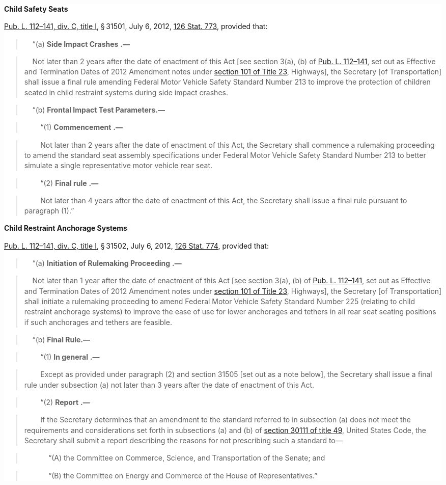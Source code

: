  __Child Safety Seats__ 

[Pub. L. 112–141, div. C, title I][/us/pl/112/141/dC/tI], § 31501, July 6, 2012, [126 Stat. 773][/us/stat/126/773], provided that:

>     “(a)  __Side Impact Crashes__  __.—__ 

>     Not later than 2 years after the date of enactment of this Act \[see section 3(a), (b) of [Pub. L. 112–141][/us/pl/112/141], set out as Effective and Termination Dates of 2012 Amendment notes under [section 101 of Title 23][/us/usc/t23/s101], Highways\], the Secretary \[of Transportation\] shall issue a final rule amending Federal Motor Vehicle Safety Standard Number 213 to improve the protection of children seated in child restraint systems during side impact crashes.

>     “(b) __Frontal Impact Test Parameters.—__ 

>         “(1)  __Commencement__  __.—__ 

>         Not later than 2 years after the date of enactment of this Act, the Secretary shall commence a rulemaking proceeding to amend the standard seat assembly specifications under Federal Motor Vehicle Safety Standard Number 213 to better simulate a single representative motor vehicle rear seat.

>         “(2)  __Final rule__  __.—__ 

>         Not later than 4 years after the date of enactment of this Act, the Secretary shall issue a final rule pursuant to paragraph (1).”

 __Child Restraint Anchorage Systems__ 

[Pub. L. 112–141, div. C, title I][/us/pl/112/141/dC/tI], § 31502, July 6, 2012, [126 Stat. 774][/us/stat/126/774], provided that:

>     “(a)  __Initiation of Rulemaking Proceeding__  __.—__ 

>     Not later than 1 year after the date of enactment of this Act \[see section 3(a), (b) of [Pub. L. 112–141][/us/pl/112/141], set out as Effective and Termination Dates of 2012 Amendment notes under [section 101 of Title 23][/us/usc/t23/s101], Highways\], the Secretary \[of Transportation\] shall initiate a rulemaking proceeding to amend Federal Motor Vehicle Safety Standard Number 225 (relating to child restraint anchorage systems) to improve the ease of use for lower anchorages and tethers in all rear seat seating positions if such anchorages and tethers are feasible.

>     “(b) __Final Rule.—__ 

>         “(1)  __In general__  __.—__ 

>         Except as provided under paragraph (2) and section 31505 \[set out as a note below\], the Secretary shall issue a final rule under subsection (a) not later than 3 years after the date of enactment of this Act.

>         “(2)  __Report__  __.—__ 

>         If the Secretary determines that an amendment to the standard referred to in subsection (a) does not meet the requirements and considerations set forth in subsections (a) and (b) of [section 30111 of title 49][/us/usc/t49/s30111], United States Code, the Secretary shall submit a report describing the reasons for not prescribing such a standard to—

>             “(A) the Committee on Commerce, Science, and Transportation of the Senate; and

>             “(B) the Committee on Energy and Commerce of the House of Representatives.”


[/us/pl/103/272]: https://publicdocs.github.io/go/links?ns=uslm&ref=%2Fus%2Fpl%2F103%2F272
[/us/stat/108/958]: https://publicdocs.github.io/go/links?ns=uslm&ref=%2Fus%2Fstat%2F108%2F958
[/us/pl/105/178/tVII]: https://publicdocs.github.io/go/links?ns=uslm&ref=%2Fus%2Fpl%2F105%2F178%2FtVII
[/us/stat/112/467]: https://publicdocs.github.io/go/links?ns=uslm&ref=%2Fus%2Fstat%2F112%2F467
[/us/pl/102/240]: https://publicdocs.github.io/go/links?ns=uslm&ref=%2Fus%2Fpl%2F102%2F240
[/us/stat/105/2081]: https://publicdocs.github.io/go/links?ns=uslm&ref=%2Fus%2Fstat%2F105%2F2081
[/us/pl/89/563]: https://publicdocs.github.io/go/links?ns=uslm&ref=%2Fus%2Fpl%2F89%2F563
[/us/stat/80/718]: https://publicdocs.github.io/go/links?ns=uslm&ref=%2Fus%2Fstat%2F80%2F718
[/us/pl/103/272]: https://publicdocs.github.io/go/links?ns=uslm&ref=%2Fus%2Fpl%2F103%2F272
[/us/stat/108/1379]: https://publicdocs.github.io/go/links?ns=uslm&ref=%2Fus%2Fstat%2F108%2F1379
[/us/pl/105/178]: https://publicdocs.github.io/go/links?ns=uslm&ref=%2Fus%2Fpl%2F105%2F178
[/us/pl/114/94/dB/tXXIV]: https://publicdocs.github.io/go/links?ns=uslm&ref=%2Fus%2Fpl%2F114%2F94%2FdB%2FtXXIV
[/us/stat/129/1726]: https://publicdocs.github.io/go/links?ns=uslm&ref=%2Fus%2Fstat%2F129%2F1726
[/us/pl/112/141/dC/tI]: https://publicdocs.github.io/go/links?ns=uslm&ref=%2Fus%2Fpl%2F112%2F141%2FdC%2FtI
[/us/stat/126/773]: https://publicdocs.github.io/go/links?ns=uslm&ref=%2Fus%2Fstat%2F126%2F773
[/us/pl/112/141]: https://publicdocs.github.io/go/links?ns=uslm&ref=%2Fus%2Fpl%2F112%2F141
[/us/usc/t23/s101]: https://publicdocs.github.io/go/links?ns=uslm&ref=%2Fus%2Fusc%2Ft23%2Fs101
[/us/pl/112/141/dC/tI]: https://publicdocs.github.io/go/links?ns=uslm&ref=%2Fus%2Fpl%2F112%2F141%2FdC%2FtI
[/us/stat/126/774]: https://publicdocs.github.io/go/links?ns=uslm&ref=%2Fus%2Fstat%2F126%2F774
[/us/pl/112/141]: https://publicdocs.github.io/go/links?ns=uslm&ref=%2Fus%2Fpl%2F112%2F141
[/us/usc/t23/s101]: https://publicdocs.github.io/go/links?ns=uslm&ref=%2Fus%2Fusc%2Ft23%2Fs101
[/us/usc/t49/s30111]: https://publicdocs.github.io/go/links?ns=uslm&ref=%2Fus%2Fusc%2Ft49%2Fs30111
[/us/pl/112/141/dC/tI]: https://publicdocs.github.io/go/links?ns=uslm&ref=%2Fus%2Fpl%2F112%2F141%2FdC%2FtI
[/us/stat/126/774]: https://publicdocs.github.io/go/links?ns=uslm&ref=%2Fus%2Fstat%2F126%2F774
[/us/pl/112/141]: https://publicdocs.github.io/go/links?ns=uslm&ref=%2Fus%2Fpl%2F112%2F141
[/us/usc/t23/s101]: https://publicdocs.github.io/go/links?ns=uslm&ref=%2Fus%2Fusc%2Ft23%2Fs101
[/us/usc/t49/s30111]: https://publicdocs.github.io/go/links?ns=uslm&ref=%2Fus%2Fusc%2Ft49%2Fs30111
[/us/pl/112/141/dC/tI]: https://publicdocs.github.io/go/links?ns=uslm&ref=%2Fus%2Fpl%2F112%2F141%2FdC%2FtI
[/us/stat/126/775]: https://publicdocs.github.io/go/links?ns=uslm&ref=%2Fus%2Fstat%2F126%2F775
[/us/pl/107/318]: https://publicdocs.github.io/go/links?ns=uslm&ref=%2Fus%2Fpl%2F107%2F318
[/us/stat/116/2772]: https://publicdocs.github.io/go/links?ns=uslm&ref=%2Fus%2Fstat%2F116%2F2772
[/us/usc/t23/s405/f/5]: https://publicdocs.github.io/go/links?ns=uslm&ref=%2Fus%2Fusc%2Ft23%2Fs405%2Ff%2F5
[/us/pl/106/414]: https://publicdocs.github.io/go/links?ns=uslm&ref=%2Fus%2Fpl%2F106%2F414
[/us/stat/114/1806]: https://publicdocs.github.io/go/links?ns=uslm&ref=%2Fus%2Fstat%2F114%2F1806
[/us/pl/105/178/tVII]: https://publicdocs.github.io/go/links?ns=uslm&ref=%2Fus%2Fpl%2F105%2F178%2FtVII
[/us/stat/112/465]: https://publicdocs.github.io/go/links?ns=uslm&ref=%2Fus%2Fstat%2F112%2F465
[/us/usc/t49/s30115]: https://publicdocs.github.io/go/links?ns=uslm&ref=%2Fus%2Fusc%2Ft49%2Fs30115